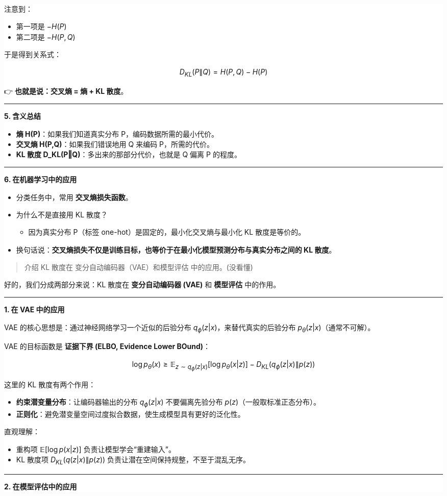 注意到：

* 第一项是 $-H(P)$
* 第二项是 $-H(P, Q)$

于是得到关系式：

$$
D_{KL}(P\|Q) = H(P, Q) - H(P)
$$

👉 **也就是说：交叉熵 = 熵 + KL 散度**。

---

**5. 含义总结**

* **熵 H(P)**：如果我们知道真实分布 P，编码数据所需的最小代价。
* **交叉熵 H(P,Q)**：如果我们错误地用 Q 来编码 P，所需的代价。
* **KL 散度 D_KL(P‖Q)**：多出来的那部分代价，也就是 Q 偏离 P 的程度。

---

**6. 在机器学习中的应用**

* 分类任务中，常用 **交叉熵损失函数**。
* 为什么不是直接用 KL 散度？

  * 因为真实分布 P（标签 one-hot）是固定的，最小化交叉熵与最小化 KL 散度是等价的。
* 换句话说：**交叉熵损失不仅是训练目标，也等价于在最小化模型预测分布与真实分布之间的 KL 散度**。

> 介绍 KL 散度在 变分自动编码器（VAE）和模型评估 中的应用。(没看懂)

好的，我们分成两部分来说：KL 散度在 **变分自动编码器 (VAE)** 和 **模型评估** 中的作用。

---

**1. 在 VAE 中的应用**

VAE 的核心思想是：通过神经网络学习一个近似的后验分布 $q_\phi(z|x)$，来替代真实的后验分布 $p_\theta(z|x)$（通常不可解）。

VAE 的目标函数是 **证据下界 (ELBO, Evidence Lower BOund)**：

$$
\log p_\theta(x) \geq \mathbb{E}_{z \sim q_\phi(z|x)} [\log p_\theta(x|z)] - D_{KL}(q_\phi(z|x) \| p(z))
$$

这里的 KL 散度有两个作用：

* **约束潜变量分布**：让编码器输出的分布 $q_\phi(z|x)$ 不要偏离先验分布 $p(z)$（一般取标准正态分布）。
* **正则化**：避免潜变量空间过度拟合数据，使生成模型具有更好的泛化性。

直观理解：

* 重构项 $\mathbb{E}[\log p(x|z)]$ 负责让模型学会“重建输入”。
* KL 散度项 $D_{KL}(q(z|x) \| p(z))$ 负责让潜在空间保持规整，不至于混乱无序。

---

**2. 在模型评估中的应用**
